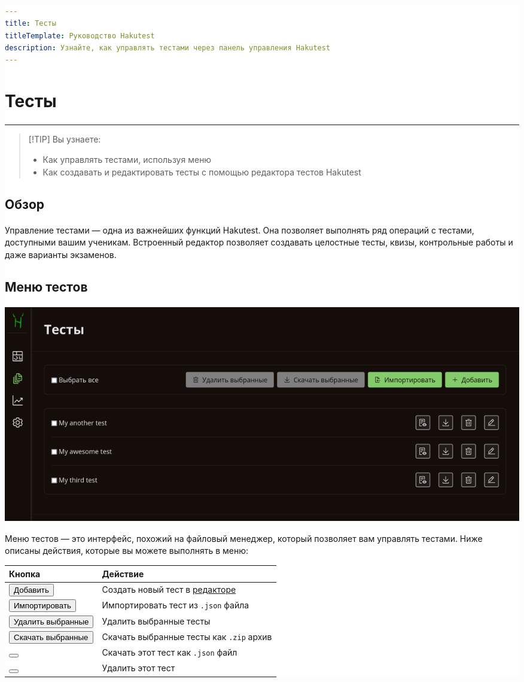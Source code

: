 ```yaml
---
title: Тесты
titleTemplate: Руководство Hakutest
description: Узнайте, как управлять тестами через панель управления Hakutest
---
```


# Тесты

---

> [!TIP] Вы узнаете:
>
> -   Как управлять тестами, используя меню
> -   Как создавать и редактировать тесты с помощью редактора тестов Hakutest

## Обзор

Управление тестами &mdash; одна из важнейших функций Hakutest. Она позволяет
выполнять ряд операций с тестами, доступными вашим ученикам. Встроенный
редактор позволяет создавать целостные тесты, квизы, контрольные работы и
даже варианты экзаменов.

## Меню тестов

![Меню тестов](./img/tests-menu.png)

Меню тестов &mdash; это интерфейс, похожий на файловый менеджер, который позволяет вам управлять тестами.
Ниже описаны действия, которые вы можете выполнять в меню:

| Кнопка                                                                                         | Действие                                           |
| :--------------------------------------------------------------------------------------------- | :------------------------------------------------- |
| <button class="button button__primary"><i class="i add"></i> Добавить</button>                 | Создать новый тест в [редакторе](#редактор-тестов) |
| <button class="button button__primary"><i class="i import"></i> Импортировать</button>         | Импортировать тест из `.json` файла                |
| <button class="button button__danger"><i class="i trash-can"></i> Удалить выбранные</button>   | Удалить выбранные тесты                            |
| <button class="button button__secondary"><i class="i download"></i> Скачать выбранные</button> | Скачать выбранные тесты как `.zip` архив           |
| <button class="guide-action"><i class="i download"></i></button>                               | Скачать этот тест как `.json` файл                 |
| <button class="guide-action"><i class="i trash-can"></i></button>                              | Удалить этот тест                                  |